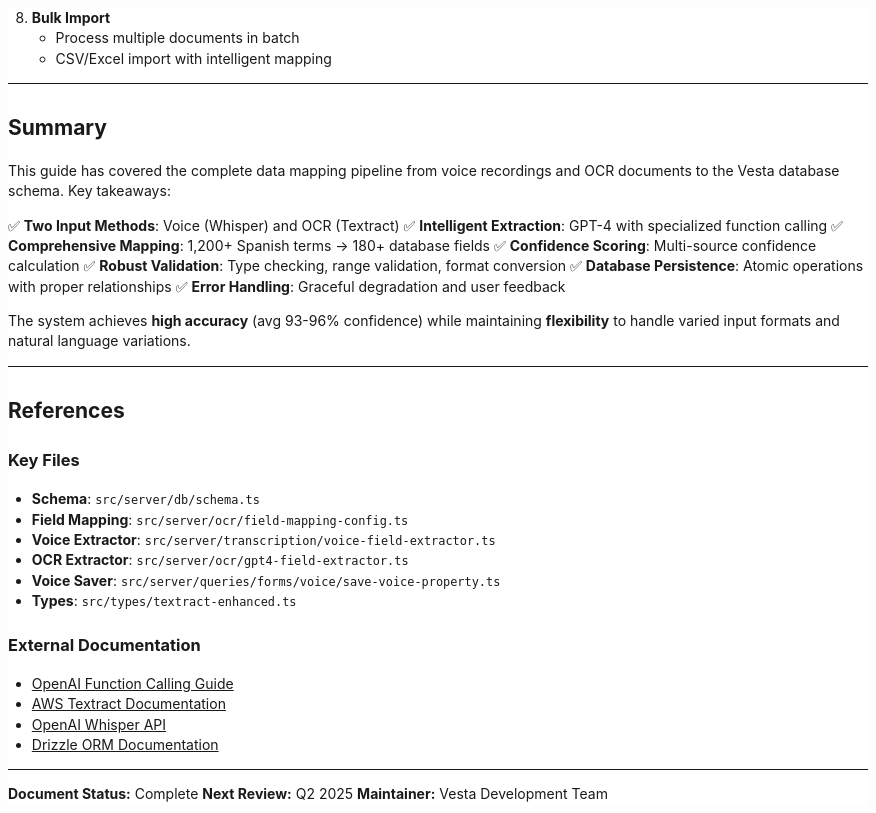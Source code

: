 8. **Bulk Import**
   - Process multiple documents in batch
   - CSV/Excel import with intelligent mapping

---

## Summary

This guide has covered the complete data mapping pipeline from voice recordings and OCR documents to the Vesta database schema. Key takeaways:

✅ **Two Input Methods**: Voice (Whisper) and OCR (Textract)
✅ **Intelligent Extraction**: GPT-4 with specialized function calling
✅ **Comprehensive Mapping**: 1,200+ Spanish terms → 180+ database fields
✅ **Confidence Scoring**: Multi-source confidence calculation
✅ **Robust Validation**: Type checking, range validation, format conversion
✅ **Database Persistence**: Atomic operations with proper relationships
✅ **Error Handling**: Graceful degradation and user feedback

The system achieves **high accuracy** (avg 93-96% confidence) while maintaining **flexibility** to handle varied input formats and natural language variations.

---

## References

### Key Files

- **Schema**: `src/server/db/schema.ts`
- **Field Mapping**: `src/server/ocr/field-mapping-config.ts`
- **Voice Extractor**: `src/server/transcription/voice-field-extractor.ts`
- **OCR Extractor**: `src/server/ocr/gpt4-field-extractor.ts`
- **Voice Saver**: `src/server/queries/forms/voice/save-voice-property.ts`
- **Types**: `src/types/textract-enhanced.ts`

### External Documentation

- [OpenAI Function Calling Guide](https://platform.openai.com/docs/guides/function-calling)
- [AWS Textract Documentation](https://docs.aws.amazon.com/textract/)
- [OpenAI Whisper API](https://platform.openai.com/docs/guides/speech-to-text)
- [Drizzle ORM Documentation](https://orm.drizzle.team/)

---

**Document Status:** Complete
**Next Review:** Q2 2025
**Maintainer:** Vesta Development Team
